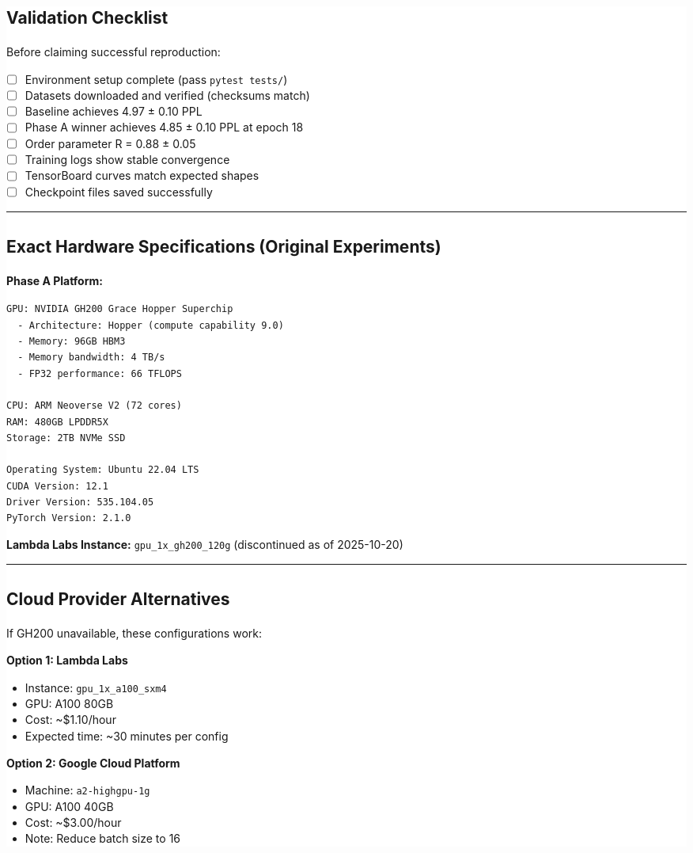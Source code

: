 
## Validation Checklist

Before claiming successful reproduction:

- [ ] Environment setup complete (pass `pytest tests/`)
- [ ] Datasets downloaded and verified (checksums match)
- [ ] Baseline achieves 4.97 ± 0.10 PPL
- [ ] Phase A winner achieves 4.85 ± 0.10 PPL at epoch 18
- [ ] Order parameter R = 0.88 ± 0.05
- [ ] Training logs show stable convergence
- [ ] TensorBoard curves match expected shapes
- [ ] Checkpoint files saved successfully

---

## Exact Hardware Specifications (Original Experiments)

**Phase A Platform:**
```
GPU: NVIDIA GH200 Grace Hopper Superchip
  - Architecture: Hopper (compute capability 9.0)
  - Memory: 96GB HBM3
  - Memory bandwidth: 4 TB/s
  - FP32 performance: 66 TFLOPS

CPU: ARM Neoverse V2 (72 cores)
RAM: 480GB LPDDR5X
Storage: 2TB NVMe SSD

Operating System: Ubuntu 22.04 LTS
CUDA Version: 12.1
Driver Version: 535.104.05
PyTorch Version: 2.1.0
```

**Lambda Labs Instance:** `gpu_1x_gh200_120g` (discontinued as of 2025-10-20)

---

## Cloud Provider Alternatives

If GH200 unavailable, these configurations work:

**Option 1: Lambda Labs**
- Instance: `gpu_1x_a100_sxm4`
- GPU: A100 80GB
- Cost: ~$1.10/hour
- Expected time: ~30 minutes per config

**Option 2: Google Cloud Platform**
- Machine: `a2-highgpu-1g`
- GPU: A100 40GB
- Cost: ~$3.00/hour
- Note: Reduce batch size to 16
